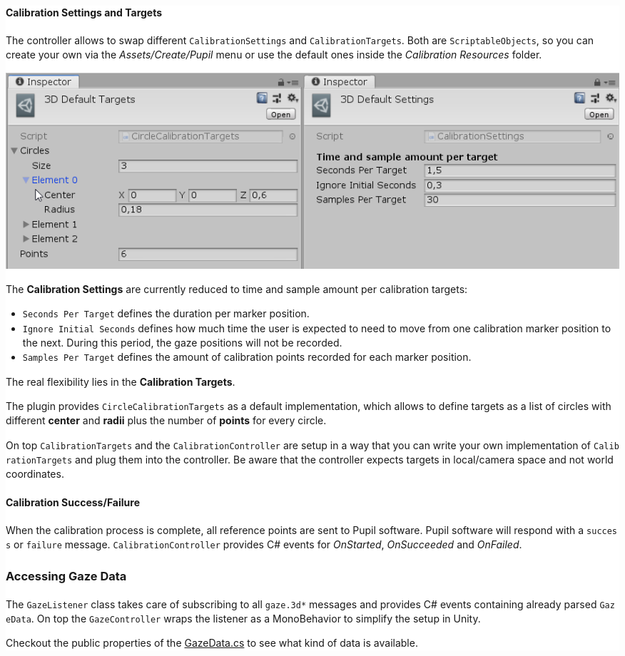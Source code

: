 
#### Calibration Settings and Targets

The controller allows to swap different `CalibrationSettings` and `CalibrationTargets`. Both are `ScriptableObjects`, so you can create your own via the *Assets/Create/Pupil* menu or use the default ones inside the *Calibration Resources* folder.

![Calibration Resources](images/CalibrationResources.png)

The **Calibration Settings** are currently reduced to time and sample amount per calibration targets:

- `Seconds Per Target` defines the duration per marker position.
- `Ignore Initial Seconds` defines how much time the user is expected to need to move from one calibration marker position to the next. During this period, the gaze positions will not be recorded. 
- `Samples Per Target` defines the amount of calibration points recorded for each marker position. 

The real flexibility lies in the **Calibration Targets**. 

The plugin provides `CircleCalibrationTargets` as a default implementation, which allows to define targets as a list of circles with different **center** and **radii** plus the number of **points** for every circle. 

On top `CalibrationTargets` and the `CalibrationController` are setup in a way that you can write your own implementation of `CalibrationTargets` and plug them into the controller. Be aware that the controller expects targets in local/camera space and not world coordinates.

#### Calibration Success/Failure 

When the calibration process is complete, all reference points are sent to Pupil software. Pupil software will respond with a `success` or `failure` message. `CalibrationController` provides C# events for *OnStarted*, *OnSucceeded* and *OnFailed*.

### Accessing Gaze Data

The `GazeListener` class takes care of subscribing to all `gaze.3d*` messages and provides C# events containing already parsed `GazeData`. On top the `GazeController` wraps the listener as a MonoBehavior to simplify the setup in Unity.

Checkout the public properties of the [GazeData.cs](../plugin/Scripts/GazeData.cs) to see what kind of data is available. 

